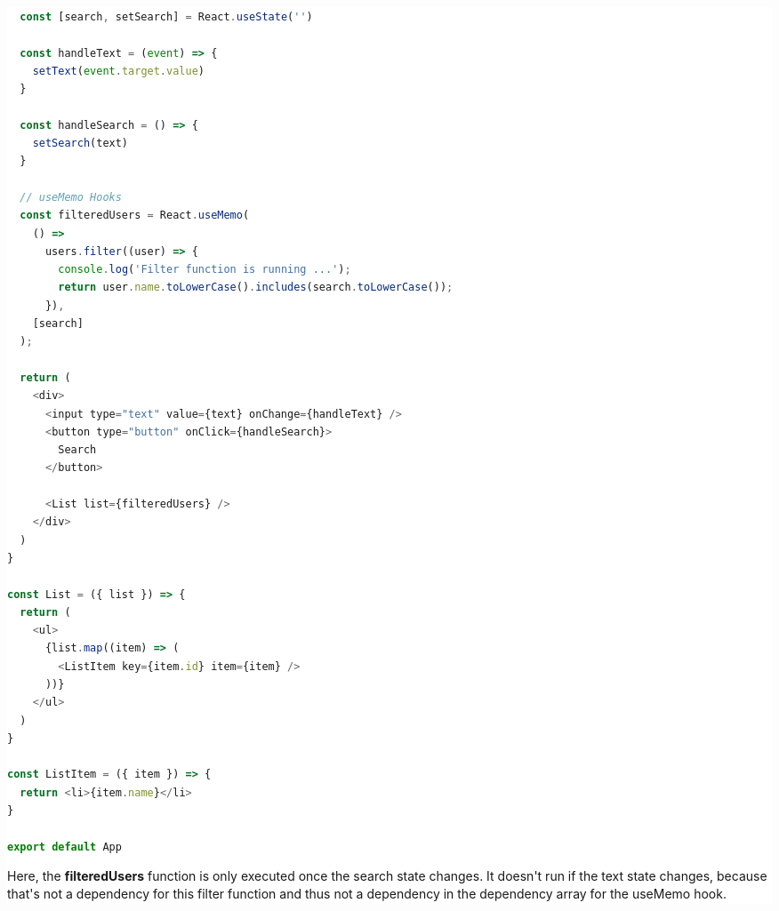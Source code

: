 ```js
  const [search, setSearch] = React.useState('')

  const handleText = (event) => {
    setText(event.target.value)
  }

  const handleSearch = () => {
    setSearch(text)
  }

  // useMemo Hooks
  const filteredUsers = React.useMemo(
    () =>
      users.filter((user) => {
        console.log('Filter function is running ...');
        return user.name.toLowerCase().includes(search.toLowerCase());
      }),
    [search]
  );

  return (
    <div>
      <input type="text" value={text} onChange={handleText} />
      <button type="button" onClick={handleSearch}>
        Search
      </button>

      <List list={filteredUsers} />
    </div>
  )
}

const List = ({ list }) => {
  return (
    <ul>
      {list.map((item) => (
        <ListItem key={item.id} item={item} />
      ))}
    </ul>
  )
}

const ListItem = ({ item }) => {
  return <li>{item.name}</li>
}

export default App
```

Here, the **filteredUsers** function is only executed once the search state changes. It doesn\'t run if the text state changes, because that\'s not a dependency for this filter function and thus not a dependency in the dependency array for the useMemo hook.
